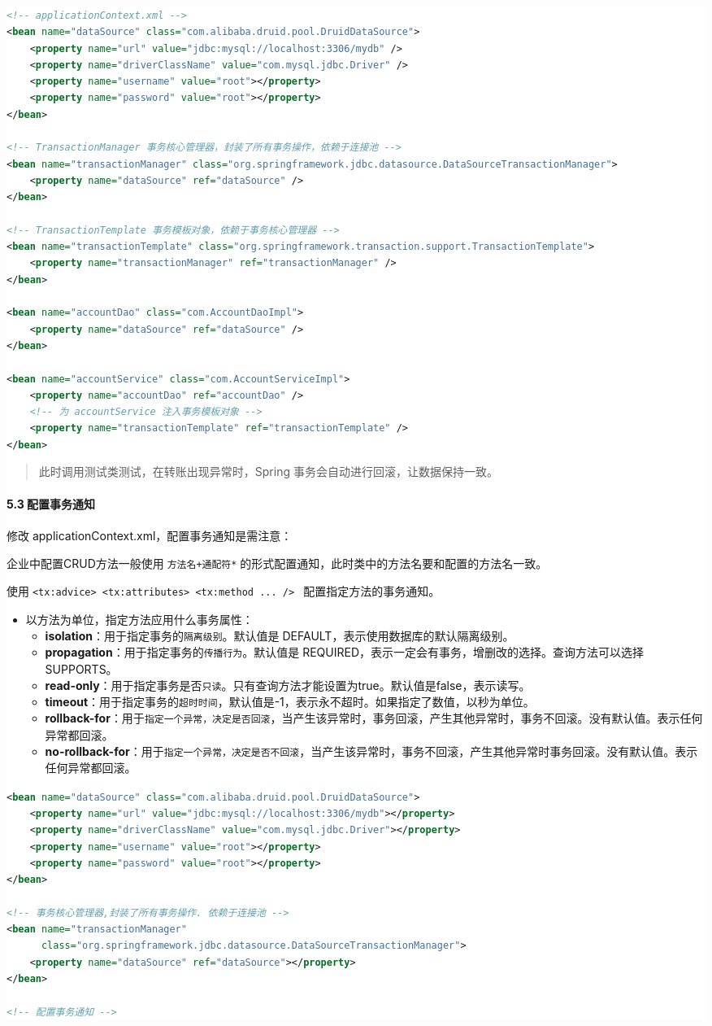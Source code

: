 ```xml
<!-- applicationContext.xml -->
<bean name="dataSource" class="com.alibaba.druid.pool.DruidDataSource">
    <property name="url" value="jdbc:mysql://localhost:3306/mydb" />
    <property name="driverClassName" value="com.mysql.jdbc.Driver" />
    <property name="username" value="root"></property>
    <property name="password" value="root"></property>
</bean>

<!-- TransactionManager 事务核心管理器，封装了所有事务操作，依赖于连接池 -->
<bean name="transactionManager" class="org.springframework.jdbc.datasource.DataSourceTransactionManager">
    <property name="dataSource" ref="dataSource" />
</bean>

<!-- TransactionTemplate 事务模板对象，依赖于事务核心管理器 -->
<bean name="transactionTemplate" class="org.springframework.transaction.support.TransactionTemplate">
    <property name="transactionManager" ref="transactionManager" />
</bean>

<bean name="accountDao" class="com.AccountDaoImpl">
    <property name="dataSource" ref="dataSource" />
</bean>

<bean name="accountService" class="com.AccountServiceImpl">
    <property name="accountDao" ref="accountDao" />
    <!-- 为 accountService 注入事务模板对象 -->
    <property name="transactionTemplate" ref="transactionTemplate" />
</bean>
```

> 此时调用测试类测试，在转账出现异常时，Spring 事务会自动进行回滚，让数据保持一致。



#### 5.3 配置事务通知

修改 applicationContext.xml，配置事务通知是需注意：

企业中配置CRUD方法一般使用 `方法名+通配符*` 的形式配置通知，此时类中的方法名要和配置的方法名一致。

使用 `<tx:advice> <tx:attributes> <tx:method ... /> ` 配置指定方法的事务通知。

* 以方法为单位，指定方法应用什么事务属性：
    * **isolation**：用于指定事务的`隔离级别`。默认值是 DEFAULT，表示使用数据库的默认隔离级别。
    * **propagation**：用于指定事务的`传播行为`。默认值是 REQUIRED，表示一定会有事务，增删改的选择。查询方法可以选择 SUPPORTS。
    * **read-only**：用于指定事务是否`只读`。只有查询方法才能设置为true。默认值是false，表示读写。
    * **timeout**：用于指定事务的`超时时间`，默认值是-1，表示永不超时。如果指定了数值，以秒为单位。
    * **rollback-for**：用于`指定一个异常，决定是否回滚`，当产生该异常时，事务回滚，产生其他异常时，事务不回滚。没有默认值。表示任何异常都回滚。
    * **no-rollback-for**：用于`指定一个异常，决定是否不回滚`，当产生该异常时，事务不回滚，产生其他异常时事务回滚。没有默认值。表示任何异常都回滚。


```xml
<bean name="dataSource" class="com.alibaba.druid.pool.DruidDataSource">
    <property name="url" value="jdbc:mysql://localhost:3306/mydb"></property>
    <property name="driverClassName" value="com.mysql.jdbc.Driver"></property>
    <property name="username" value="root"></property>
    <property name="password" value="root"></property>
</bean>

<!-- 事务核心管理器,封装了所有事务操作. 依赖于连接池 -->
<bean name="transactionManager"
      class="org.springframework.jdbc.datasource.DataSourceTransactionManager">
    <property name="dataSource" ref="dataSource"></property>
</bean>

<!-- 配置事务通知 -->
```